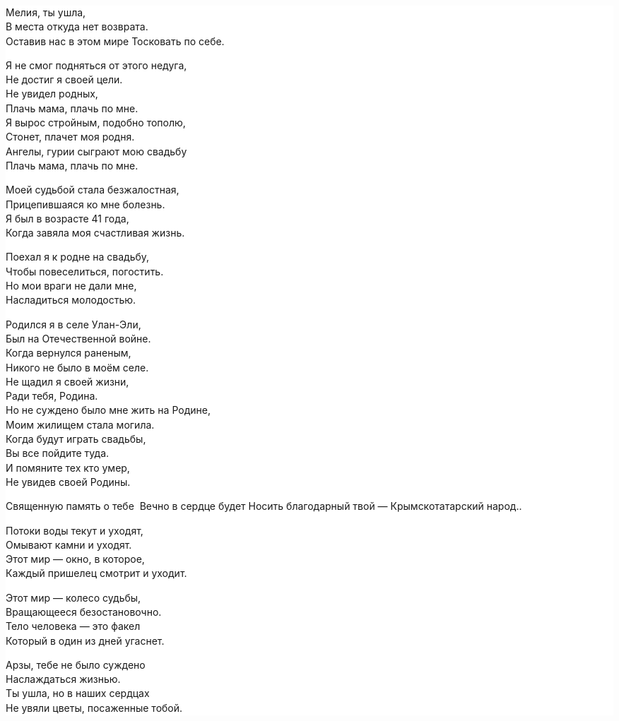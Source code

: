 Мелия, ты ушла,  
В места откуда нет возврата.  
Оставив нас в этом мире
Тосковать по себе.

Я не смог подняться от этого недуга,  
Не достиг я своей цели.  
Не увидел родных,  
Плачь мама, плачь по мне.  
Я вырос стройным, подобно тополю,  
Стонет, плачет моя родня.  
Ангелы, гурии сыграют мою свадьбу  
Плачь мама, плачь по мне.

Моей судьбой стала безжалостная,  
Прицепившаяся ко мне болезнь.  
Я был в возрасте 41 года,  
Когда завяла моя счастливая жизнь.

Поехал я к родне на свадьбу,  
Чтобы повеселиться, погостить.  
Но мои враги не дали мне,  
Насладиться молодостью.

Родился я в селе Улан-Эли,  
Был на Отечественной войне.  
Когда вернулся раненым,  
Никого не было в моём селе.  
Не щадил я своей жизни,  
Ради тебя, Родина.  
Но не суждено было мне жить на Родине,  
Моим жилищем стала могила.  
Когда будут играть свадьбы,  
Вы все пойдите туда.  
И помяните тех кто умер,  
Не увидев своей Родины.

Священную память о тебе 
Вечно в сердце будет
Носить благодарный твой —
Крымскотатарский народ..

Потоки воды текут и уходят,  
Омывают камни и уходят.  
Этот мир — окно, в которое,  
Каждый пришелец смотрит и уходит.

Этот мир — колесо судьбы,  
Вращающееся безостановочно.  
Тело человека — это факел  
Который в один из дней угаснет.

Арзы, тебе не было суждено  
Наслаждаться жизнью.  
Ты ушла, но в наших сердцах  
Не увяли цветы, посаженные тобой.
